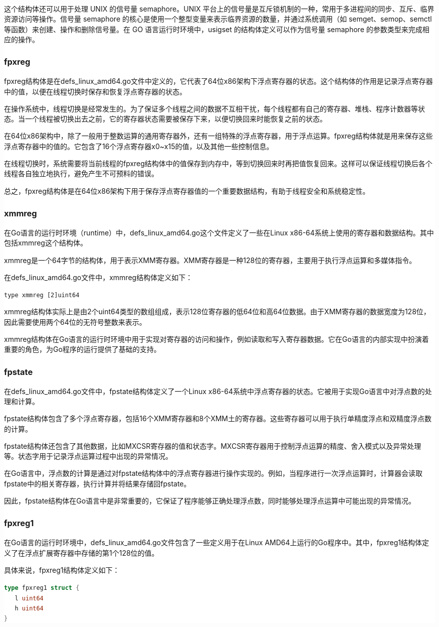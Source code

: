这个结构体还可以用于处理 UNIX 的信号量 semaphore。UNIX 平台上的信号量是互斥锁机制的一种，常用于多进程间的同步、互斥、临界资源访问等操作。信号量 semaphore 的核心是使用一个整型变量来表示临界资源的数量，并通过系统调用（如 semget、semop、semctl 等函数）来创建、操作和删除信号量。在 GO 语言运行时环境中，usigset 的结构体定义可以作为信号量 semaphore 的参数类型来完成相应的操作。



### fpxreg

fpxreg结构体是在defs_linux_amd64.go文件中定义的，它代表了64位x86架构下浮点寄存器的状态。这个结构体的作用是记录浮点寄存器中的值，以便在线程切换时保存和恢复浮点寄存器的状态。

在操作系统中，线程切换是经常发生的。为了保证多个线程之间的数据不互相干扰，每个线程都有自己的寄存器、堆栈、程序计数器等状态。当一个线程被切换出去之前，它的寄存器状态需要被保存下来，以便切换回来时能恢复之前的状态。

在64位x86架构中，除了一般用于整数运算的通用寄存器外，还有一组特殊的浮点寄存器，用于浮点运算。fpxreg结构体就是用来保存这些浮点寄存器中的值的。它包含了16个浮点寄存器x0~x15的值，以及其他一些控制信息。

在线程切换时，系统需要将当前线程的fpxreg结构体中的值保存到内存中，等到切换回来时再把值恢复回来。这样可以保证线程切换后各个线程各自独立地执行，避免产生不可预料的错误。

总之，fpxreg结构体是在64位x86架构下用于保存浮点寄存器值的一个重要数据结构，有助于线程安全和系统稳定性。



### xmmreg

在Go语言的运行时环境（runtime）中，defs_linux_amd64.go这个文件定义了一些在Linux x86-64系统上使用的寄存器和数据结构。其中包括xmmreg这个结构体。

xmmreg是一个64字节的结构体，用于表示XMM寄存器。XMM寄存器是一种128位的寄存器，主要用于执行浮点运算和多媒体指令。

在defs_linux_amd64.go文件中，xmmreg结构体定义如下：

```
type xmmreg [2]uint64
```

xmmreg结构体实际上是由2个uint64类型的数组组成，表示128位寄存器的低64位和高64位数据。由于XMM寄存器的数据宽度为128位，因此需要使用两个64位的无符号整数来表示。

xmmreg结构体在Go语言的运行时环境中用于实现对寄存器的访问和操作，例如读取和写入寄存器数据。它在Go语言的内部实现中扮演着重要的角色，为Go程序的运行提供了基础的支持。



### fpstate

在defs_linux_amd64.go文件中，fpstate结构体定义了一个Linux x86-64系统中浮点寄存器的状态。它被用于实现Go语言中对浮点数的处理和计算。

fpstate结构体包含了多个浮点寄存器，包括16个XMM寄存器和8个XMM土的寄存器。这些寄存器可以用于执行单精度浮点和双精度浮点数的计算。

fpstate结构体还包含了其他数据，比如MXCSR寄存器的值和状态字。MXCSR寄存器用于控制浮点运算的精度、舍入模式以及异常处理等。状态字用于记录浮点运算过程中出现的异常情况。

在Go语言中，浮点数的计算是通过对fpstate结构体中的浮点寄存器进行操作实现的。例如，当程序进行一次浮点运算时，计算器会读取fpstate中的相关寄存器，执行计算并将结果存储回fpstate。

因此，fpstate结构体在Go语言中是非常重要的，它保证了程序能够正确处理浮点数，同时能够处理浮点运算中可能出现的异常情况。



### fpxreg1

在Go语言的运行时环境中，defs_linux_amd64.go文件包含了一些定义用于在Linux AMD64上运行的Go程序中。其中，fpxreg1结构体定义了在浮点扩展寄存器中存储的第1个128位的值。

具体来说，fpxreg1结构体定义如下：

```go
type fpxreg1 struct {
   l uint64
   h uint64
}
```
